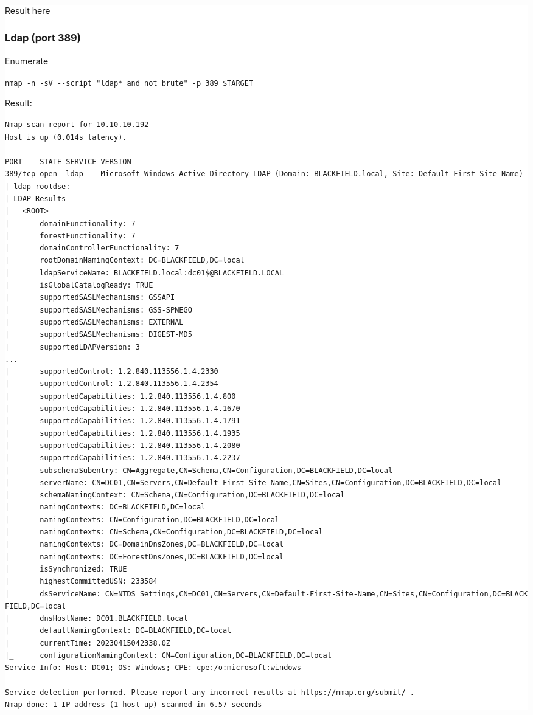 Result [here](assets/usernames.txt)

### Ldap (port 389)

Enumerate 

```shell
nmap -n -sV --script "ldap* and not brute" -p 389 $TARGET
```

Result:

```text
Nmap scan report for 10.10.10.192
Host is up (0.014s latency).

PORT    STATE SERVICE VERSION
389/tcp open  ldap    Microsoft Windows Active Directory LDAP (Domain: BLACKFIELD.local, Site: Default-First-Site-Name)
| ldap-rootdse: 
| LDAP Results
|   <ROOT>
|       domainFunctionality: 7
|       forestFunctionality: 7
|       domainControllerFunctionality: 7
|       rootDomainNamingContext: DC=BLACKFIELD,DC=local
|       ldapServiceName: BLACKFIELD.local:dc01$@BLACKFIELD.LOCAL
|       isGlobalCatalogReady: TRUE
|       supportedSASLMechanisms: GSSAPI
|       supportedSASLMechanisms: GSS-SPNEGO
|       supportedSASLMechanisms: EXTERNAL
|       supportedSASLMechanisms: DIGEST-MD5
|       supportedLDAPVersion: 3
...
|       supportedControl: 1.2.840.113556.1.4.2330
|       supportedControl: 1.2.840.113556.1.4.2354
|       supportedCapabilities: 1.2.840.113556.1.4.800
|       supportedCapabilities: 1.2.840.113556.1.4.1670
|       supportedCapabilities: 1.2.840.113556.1.4.1791
|       supportedCapabilities: 1.2.840.113556.1.4.1935
|       supportedCapabilities: 1.2.840.113556.1.4.2080
|       supportedCapabilities: 1.2.840.113556.1.4.2237
|       subschemaSubentry: CN=Aggregate,CN=Schema,CN=Configuration,DC=BLACKFIELD,DC=local
|       serverName: CN=DC01,CN=Servers,CN=Default-First-Site-Name,CN=Sites,CN=Configuration,DC=BLACKFIELD,DC=local
|       schemaNamingContext: CN=Schema,CN=Configuration,DC=BLACKFIELD,DC=local
|       namingContexts: DC=BLACKFIELD,DC=local
|       namingContexts: CN=Configuration,DC=BLACKFIELD,DC=local
|       namingContexts: CN=Schema,CN=Configuration,DC=BLACKFIELD,DC=local
|       namingContexts: DC=DomainDnsZones,DC=BLACKFIELD,DC=local
|       namingContexts: DC=ForestDnsZones,DC=BLACKFIELD,DC=local
|       isSynchronized: TRUE
|       highestCommittedUSN: 233584
|       dsServiceName: CN=NTDS Settings,CN=DC01,CN=Servers,CN=Default-First-Site-Name,CN=Sites,CN=Configuration,DC=BLACKFIELD,DC=local
|       dnsHostName: DC01.BLACKFIELD.local
|       defaultNamingContext: DC=BLACKFIELD,DC=local
|       currentTime: 20230415042338.0Z
|_      configurationNamingContext: CN=Configuration,DC=BLACKFIELD,DC=local
Service Info: Host: DC01; OS: Windows; CPE: cpe:/o:microsoft:windows

Service detection performed. Please report any incorrect results at https://nmap.org/submit/ .
Nmap done: 1 IP address (1 host up) scanned in 6.57 seconds
```
